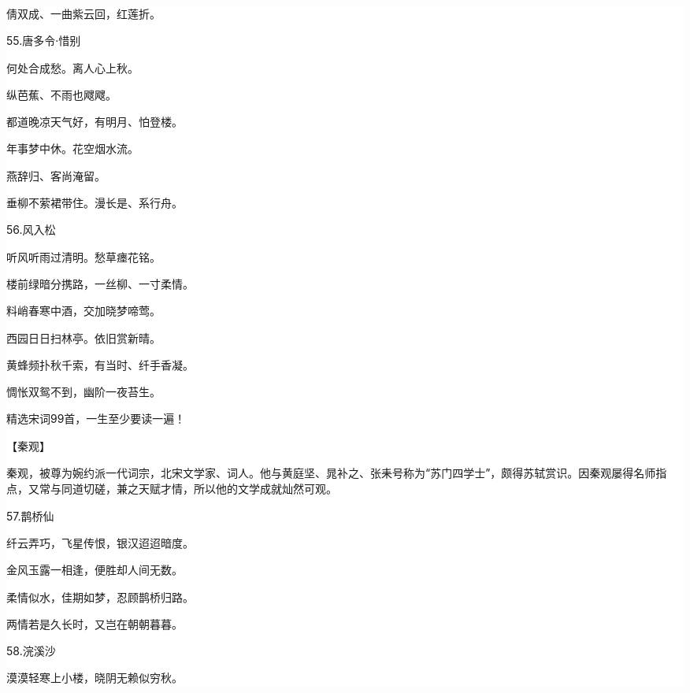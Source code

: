 倩双成、一曲紫云回，红莲折。



55.唐多令·惜别



何处合成愁。离人心上秋。

纵芭蕉、不雨也飕飕。

都道晚凉天气好，有明月、怕登楼。



年事梦中休。花空烟水流。

燕辞归、客尚淹留。

垂柳不萦裙带住。漫长是、系行舟。



56.风入松



听风听雨过清明。愁草瘗花铭。

楼前绿暗分携路，一丝柳、一寸柔情。

料峭春寒中酒，交加晓梦啼莺。



西园日日扫林亭。依旧赏新晴。

黄蜂频扑秋千索，有当时、纤手香凝。

惆怅双鸳不到，幽阶一夜苔生。

精选宋词99首，一生至少要读一遍！


【秦观】



秦观，被尊为婉约派一代词宗，北宋文学家、词人。他与黄庭坚、晁补之、张耒号称为“苏门四学士”，颇得苏轼赏识。因秦观屡得名师指点，又常与同道切磋，兼之天赋才情，所以他的文学成就灿然可观。

57.鹊桥仙



纤云弄巧，飞星传恨，银汉迢迢暗度。

金风玉露一相逢，便胜却人间无数。



柔情似水，佳期如梦，忍顾鹊桥归路。

两情若是久长时，又岂在朝朝暮暮。



58.浣溪沙



漠漠轻寒上小楼，晓阴无赖似穷秋。
